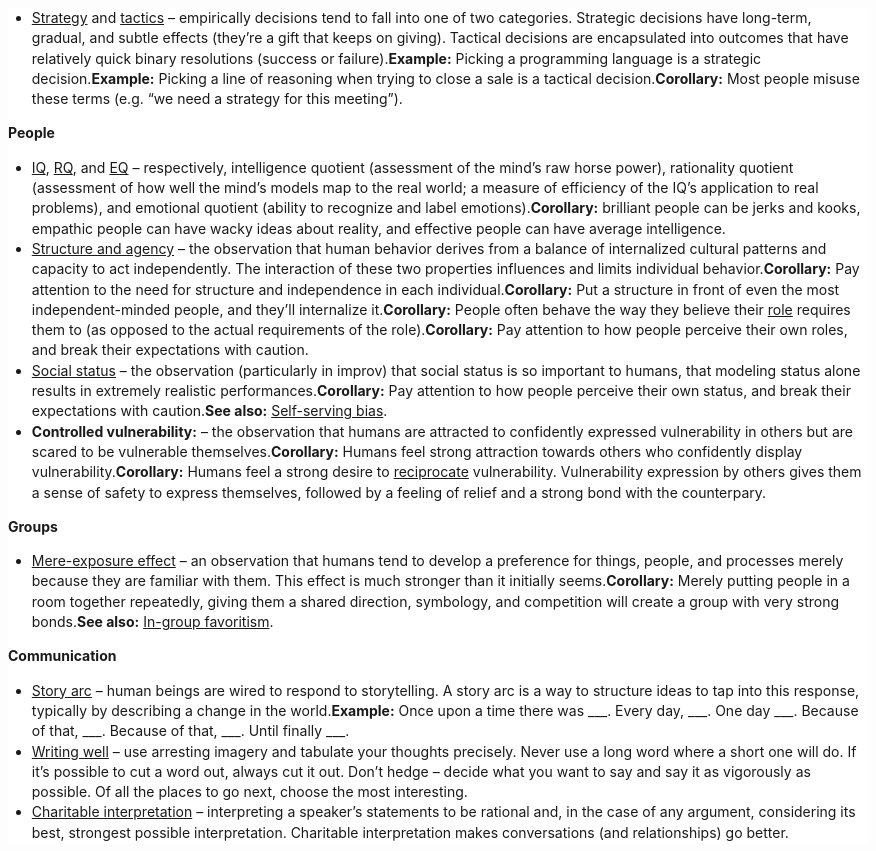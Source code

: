 - [Strategy](https://en.wikipedia.org/wiki/Strategy) and [tactics](https://en.wikipedia.org/wiki/Tactic_(method)) – empirically decisions tend to fall into one of two categories. Strategic decisions have long-term, gradual, and subtle effects (they’re a gift that keeps on giving). Tactical decisions are encapsulated into outcomes that have relatively quick binary resolutions (success or failure).**Example:** Picking a programming language is a strategic decision.**Example:** Picking a line of reasoning when trying to close a sale is a tactical decision.**Corollary:** Most people misuse these terms (e.g. “we need a strategy for this meeting”).

**People**

- [IQ](https://en.wikipedia.org/wiki/Intelligence_quotient), [RQ](https://doc.research-and-analytics.csfb.com/docView?language=ENG&format=PDF&source_id=csplusresearchcp&document_id=1048541371&serialid=mofPYk1Y4WanTeErbeMtPx6ur0SCIcSlaZ7sKGPdQQU%3D), and [EQ](https://en.wikipedia.org/wiki/Emotional_intelligence) – respectively, intelligence quotient (assessment of the mind’s raw horse power), rationality quotient (assessment of how well the mind’s models map to the real world; a measure of efficiency of the IQ’s application to real problems), and emotional quotient (ability to recognize and label emotions).**Corollary:** brilliant people can be jerks and kooks, empathic people can have wacky ideas about reality, and effective people can have average intelligence.
- [Structure and agency](https://en.wikipedia.org/wiki/Structure_and_agency) – the observation that human behavior derives from a balance of internalized cultural patterns and capacity to act independently. The interaction of these two properties influences and limits individual behavior.**Corollary:** Pay attention to the need for structure and independence in each individual.**Corollary:** Put a structure in front of even the most independent-minded people, and they’ll internalize it.**Corollary:** People often behave the way they believe their [role](https://en.wikipedia.org/wiki/The_Presentation_of_Self_in_Everyday_Life) requires them to (as opposed to the actual requirements of the role).**Corollary:** Pay attention to how people perceive their own roles, and break their expectations with caution.
- [Social status](https://en.wikipedia.org/wiki/Social_status) – the observation (particularly in improv) that social status is so important to humans, that modeling status alone results in extremely realistic performances.**Corollary:** Pay attention to how people perceive their own status, and break their expectations with caution.**See also:** [Self-serving bias](https://en.wikipedia.org/wiki/Self-serving_bias).
- **Controlled vulnerability:** – the observation that humans are attracted to confidently expressed vulnerability in others but are scared to be vulnerable themselves.**Corollary:** Humans feel strong attraction towards others who confidently display vulnerability.**Corollary:** Humans feel a strong desire to [reciprocate](https://en.wikipedia.org/wiki/Reciprocity_(social_psychology)) vulnerability. Vulnerability expression by others gives them a sense of safety to express themselves, followed by a feeling of relief and a strong bond with the counterpary.

**Groups**

- [Mere-exposure effect](https://en.wikipedia.org/wiki/Mere-exposure_effect) – an observation that humans tend to develop a preference for things, people, and processes merely because they are familiar with them. This effect is much stronger than it initially seems.**Corollary:** Merely putting people in a room together repeatedly, giving them a shared direction, symbology, and competition will create a group with very strong bonds.**See also:** [In-group favoritism](https://en.wikipedia.org/wiki/In-group_favoritism).

**Communication**

- [Story arc](http://www.defmacro.org/2015/02/25/startup-ideas.html) – human beings are wired to respond to storytelling. A story arc is a way to structure ideas to tap into this response, typically by describing a change in the world.**Example:** Once upon a time there was ___. Every day, ___. One day ___. Because of that, ___. Because of that, ___. Until finally ___.
- [Writing well](http://www.defmacro.org/2016/12/22/writing-well.html) – use arresting imagery and tabulate your thoughts precisely. Never use a long word where a short one will do. If it’s possible to cut a word out, always cut it out. Don’t hedge – decide what you want to say and say it as vigorously as possible. Of all the places to go next, choose the most interesting.
- [Charitable interpretation](https://en.wikipedia.org/wiki/Principle_of_charity) – interpreting a speaker’s statements to be rational and, in the case of any argument, considering its best, strongest possible interpretation. Charitable interpretation makes conversations (and relationships) go better.